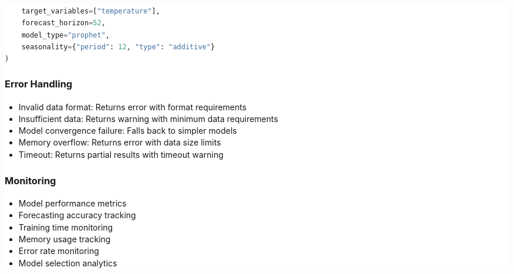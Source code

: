 ```python
    target_variables=["temperature"],
    forecast_horizon=52,
    model_type="prophet",
    seasonality={"period": 12, "type": "additive"}
)
```

### Error Handling
- Invalid data format: Returns error with format requirements
- Insufficient data: Returns warning with minimum data requirements
- Model convergence failure: Falls back to simpler models
- Memory overflow: Returns error with data size limits
- Timeout: Returns partial results with timeout warning

### Monitoring
- Model performance metrics
- Forecasting accuracy tracking
- Training time monitoring
- Memory usage tracking
- Error rate monitoring
- Model selection analytics
